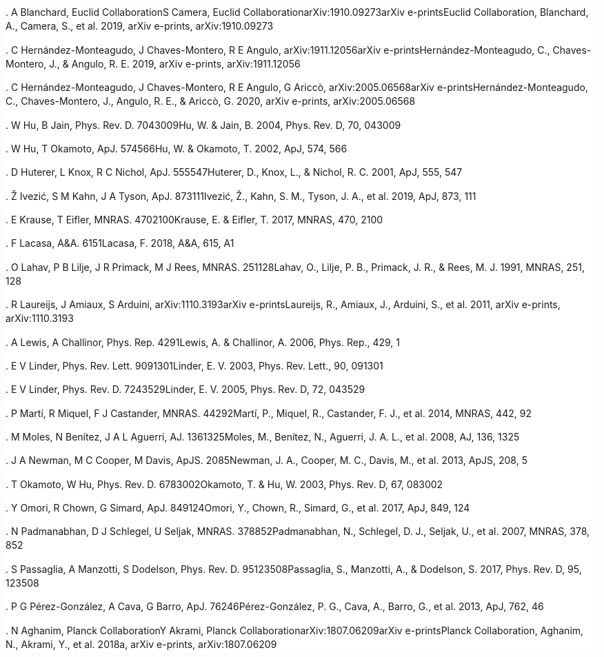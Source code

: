 . A Blanchard, Euclid CollaborationS Camera, Euclid CollaborationarXiv:1910.09273arXiv e-printsEuclid Collaboration, Blanchard, A., Camera, S., et al. 2019, arXiv e-prints, arXiv:1910.09273

. C Hernández-Monteagudo, J Chaves-Montero, R E Angulo, arXiv:1911.12056arXiv e-printsHernández-Monteagudo, C., Chaves-Montero, J., & Angulo, R. E. 2019, arXiv e-prints, arXiv:1911.12056

. C Hernández-Monteagudo, J Chaves-Montero, R E Angulo, G Ariccò, arXiv:2005.06568arXiv e-printsHernández-Monteagudo, C., Chaves-Montero, J., Angulo, R. E., & Ariccò, G. 2020, arXiv e-prints, arXiv:2005.06568

. W Hu, B Jain, Phys. Rev. D. 7043009Hu, W. & Jain, B. 2004, Phys. Rev. D, 70, 043009

. W Hu, T Okamoto, ApJ. 574566Hu, W. & Okamoto, T. 2002, ApJ, 574, 566

. D Huterer, L Knox, R C Nichol, ApJ. 555547Huterer, D., Knox, L., & Nichol, R. C. 2001, ApJ, 555, 547

. Ž Ivezić, S M Kahn, J A Tyson, ApJ. 873111Ivezić, Ž., Kahn, S. M., Tyson, J. A., et al. 2019, ApJ, 873, 111

. E Krause, T Eifler, MNRAS. 4702100Krause, E. & Eifler, T. 2017, MNRAS, 470, 2100

. F Lacasa, A&A. 6151Lacasa, F. 2018, A&A, 615, A1

. O Lahav, P B Lilje, J R Primack, M J Rees, MNRAS. 251128Lahav, O., Lilje, P. B., Primack, J. R., & Rees, M. J. 1991, MNRAS, 251, 128

. R Laureijs, J Amiaux, S Arduini, arXiv:1110.3193arXiv e-printsLaureijs, R., Amiaux, J., Arduini, S., et al. 2011, arXiv e-prints, arXiv:1110.3193

. A Lewis, A Challinor, Phys. Rep. 4291Lewis, A. & Challinor, A. 2006, Phys. Rep., 429, 1

. E V Linder, Phys. Rev. Lett. 9091301Linder, E. V. 2003, Phys. Rev. Lett., 90, 091301

. E V Linder, Phys. Rev. D. 7243529Linder, E. V. 2005, Phys. Rev. D, 72, 043529

. P Martí, R Miquel, F J Castander, MNRAS. 44292Martí, P., Miquel, R., Castander, F. J., et al. 2014, MNRAS, 442, 92

. M Moles, N Benítez, J A L Aguerri, AJ. 1361325Moles, M., Benítez, N., Aguerri, J. A. L., et al. 2008, AJ, 136, 1325

. J A Newman, M C Cooper, M Davis, ApJS. 2085Newman, J. A., Cooper, M. C., Davis, M., et al. 2013, ApJS, 208, 5

. T Okamoto, W Hu, Phys. Rev. D. 6783002Okamoto, T. & Hu, W. 2003, Phys. Rev. D, 67, 083002

. Y Omori, R Chown, G Simard, ApJ. 849124Omori, Y., Chown, R., Simard, G., et al. 2017, ApJ, 849, 124

. N Padmanabhan, D J Schlegel, U Seljak, MNRAS. 378852Padmanabhan, N., Schlegel, D. J., Seljak, U., et al. 2007, MNRAS, 378, 852

. S Passaglia, A Manzotti, S Dodelson, Phys. Rev. D. 95123508Passaglia, S., Manzotti, A., & Dodelson, S. 2017, Phys. Rev. D, 95, 123508

. P G Pérez-González, A Cava, G Barro, ApJ. 76246Pérez-González, P. G., Cava, A., Barro, G., et al. 2013, ApJ, 762, 46

. N Aghanim, Planck CollaborationY Akrami, Planck CollaborationarXiv:1807.06209arXiv e-printsPlanck Collaboration, Aghanim, N., Akrami, Y., et al. 2018a, arXiv e-prints, arXiv:1807.06209
